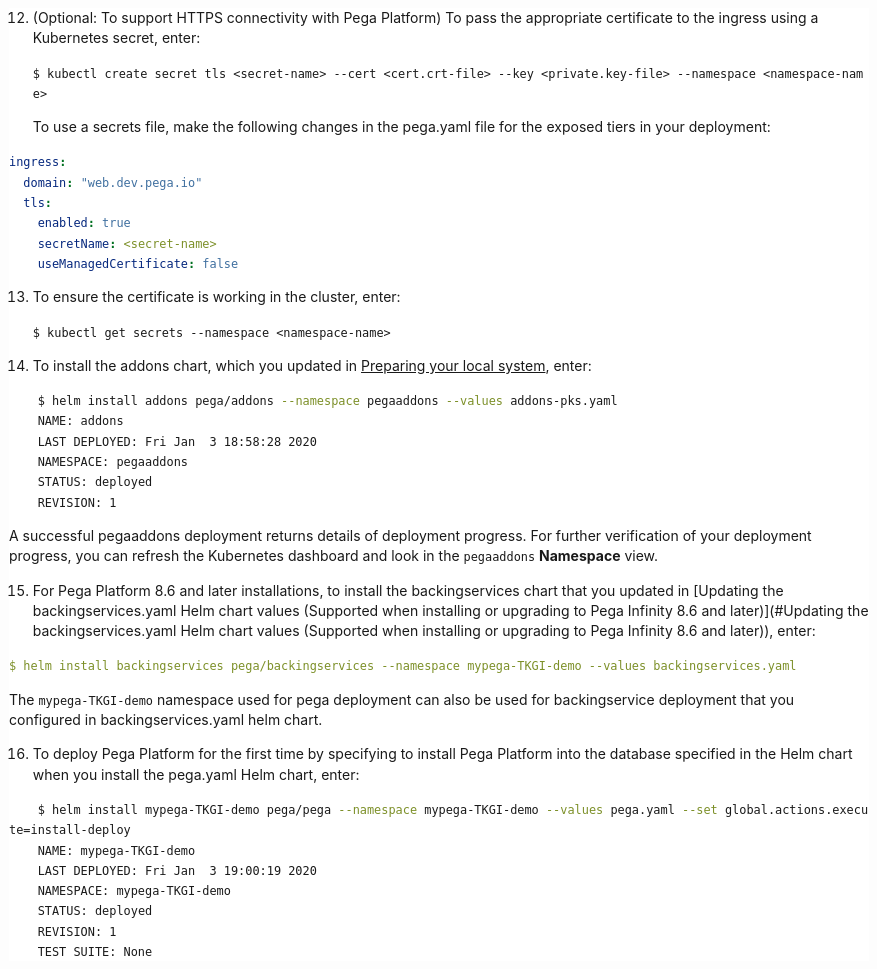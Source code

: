 12. (Optional: To support HTTPS connectivity with Pega Platform) To pass the appropriate certificate to the ingress using a Kubernetes secret, enter:

    `$ kubectl create secret tls <secret-name> --cert <cert.crt-file> --key <private.key-file> --namespace <namespace-name>`

    To use a secrets file, make the following changes in the pega.yaml file for the exposed tiers in your deployment:

```yaml
ingress:
  domain: "web.dev.pega.io"
  tls:
    enabled: true
    secretName: <secret-name>
    useManagedCertificate: false
```

13. To ensure the certificate is working in the cluster, enter:

    `$ kubectl get secrets --namespace <namespace-name>`

14. To install the addons chart, which you updated in [Preparing your local system](#prepare-your-resources--45-minutes), enter:

```bash
    $ helm install addons pega/addons --namespace pegaaddons --values addons-pks.yaml
    NAME: addons
    LAST DEPLOYED: Fri Jan  3 18:58:28 2020
    NAMESPACE: pegaaddons
    STATUS: deployed
    REVISION: 1
```

A successful pegaaddons deployment returns details of deployment progress. For further verification of your deployment progress, you can refresh the Kubernetes dashboard and look in the `pegaaddons` **Namespace** view.

15. For Pega Platform 8.6 and later installations, to install the backingservices chart that you updated in [Updating the backingservices.yaml Helm chart values (Supported when installing or upgrading to Pega Infinity 8.6 and later)](#Updating the backingservices.yaml Helm chart values (Supported when installing or upgrading to Pega Infinity 8.6 and later)), enter:

   ```yaml
   $ helm install backingservices pega/backingservices --namespace mypega-TKGI-demo --values backingservices.yaml
   ```
   The `mypega-TKGI-demo` namespace used for pega deployment can also be used for backingservice deployment that you configured in backingservices.yaml helm chart.

16. To deploy Pega Platform for the first time by specifying to install Pega Platform into the database specified in the Helm chart when you install the pega.yaml Helm chart, enter:

```bash
    $ helm install mypega-TKGI-demo pega/pega --namespace mypega-TKGI-demo --values pega.yaml --set global.actions.execute=install-deploy
    NAME: mypega-TKGI-demo
    LAST DEPLOYED: Fri Jan  3 19:00:19 2020
    NAMESPACE: mypega-TKGI-demo
    STATUS: deployed
    REVISION: 1
    TEST SUITE: None
```
